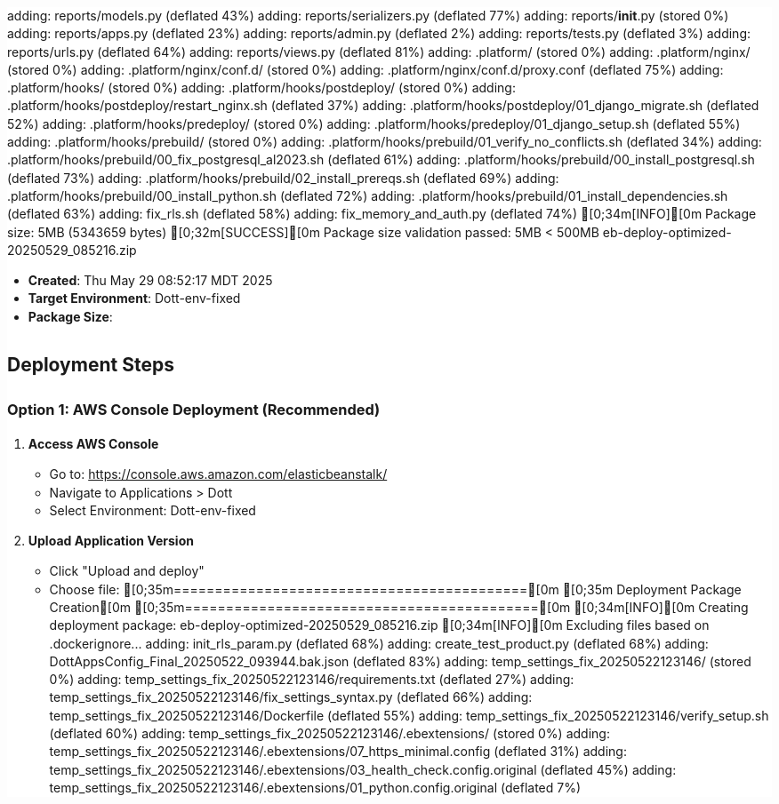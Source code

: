   adding: reports/models.py (deflated 43%)
  adding: reports/serializers.py (deflated 77%)
  adding: reports/__init__.py (stored 0%)
  adding: reports/apps.py (deflated 23%)
  adding: reports/admin.py (deflated 2%)
  adding: reports/tests.py (deflated 3%)
  adding: reports/urls.py (deflated 64%)
  adding: reports/views.py (deflated 81%)
  adding: .platform/ (stored 0%)
  adding: .platform/nginx/ (stored 0%)
  adding: .platform/nginx/conf.d/ (stored 0%)
  adding: .platform/nginx/conf.d/proxy.conf (deflated 75%)
  adding: .platform/hooks/ (stored 0%)
  adding: .platform/hooks/postdeploy/ (stored 0%)
  adding: .platform/hooks/postdeploy/restart_nginx.sh (deflated 37%)
  adding: .platform/hooks/postdeploy/01_django_migrate.sh (deflated 52%)
  adding: .platform/hooks/predeploy/ (stored 0%)
  adding: .platform/hooks/predeploy/01_django_setup.sh (deflated 55%)
  adding: .platform/hooks/prebuild/ (stored 0%)
  adding: .platform/hooks/prebuild/01_verify_no_conflicts.sh (deflated 34%)
  adding: .platform/hooks/prebuild/00_fix_postgresql_al2023.sh (deflated 61%)
  adding: .platform/hooks/prebuild/00_install_postgresql.sh (deflated 73%)
  adding: .platform/hooks/prebuild/02_install_prereqs.sh (deflated 69%)
  adding: .platform/hooks/prebuild/00_install_python.sh (deflated 72%)
  adding: .platform/hooks/prebuild/01_install_dependencies.sh (deflated 63%)
  adding: fix_rls.sh (deflated 58%)
  adding: fix_memory_and_auth.py (deflated 74%)
[0;34m[INFO][0m Package size: 5MB (5343659 bytes)
[0;32m[SUCCESS][0m Package size validation passed: 5MB < 500MB
eb-deploy-optimized-20250529_085216.zip
- **Created**: Thu May 29 08:52:17 MDT 2025
- **Target Environment**: Dott-env-fixed
- **Package Size**: 

## Deployment Steps

### Option 1: AWS Console Deployment (Recommended)
1. **Access AWS Console**
   - Go to: https://console.aws.amazon.com/elasticbeanstalk/
   - Navigate to Applications > Dott
   - Select Environment: Dott-env-fixed

2. **Upload Application Version**
   - Click "Upload and deploy"
   - Choose file: 
[0;35m===========================================[0m
[0;35m Deployment Package Creation[0m
[0;35m===========================================[0m
[0;34m[INFO][0m Creating deployment package: eb-deploy-optimized-20250529_085216.zip
[0;34m[INFO][0m Excluding files based on .dockerignore...
  adding: init_rls_param.py (deflated 68%)
  adding: create_test_product.py (deflated 68%)
  adding: DottAppsConfig_Final_20250522_093944.bak.json (deflated 83%)
  adding: temp_settings_fix_20250522123146/ (stored 0%)
  adding: temp_settings_fix_20250522123146/requirements.txt (deflated 27%)
  adding: temp_settings_fix_20250522123146/fix_settings_syntax.py (deflated 66%)
  adding: temp_settings_fix_20250522123146/Dockerfile (deflated 55%)
  adding: temp_settings_fix_20250522123146/verify_setup.sh (deflated 60%)
  adding: temp_settings_fix_20250522123146/.ebextensions/ (stored 0%)
  adding: temp_settings_fix_20250522123146/.ebextensions/07_https_minimal.config (deflated 31%)
  adding: temp_settings_fix_20250522123146/.ebextensions/03_health_check.config.original (deflated 45%)
  adding: temp_settings_fix_20250522123146/.ebextensions/01_python.config.original (deflated 7%)